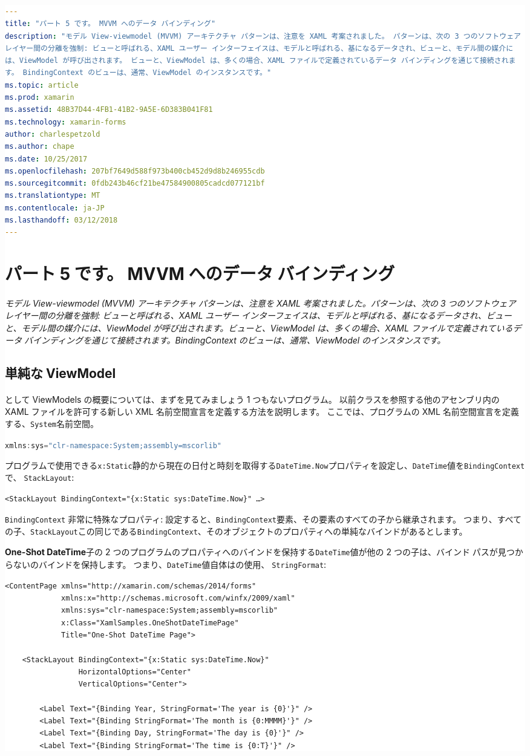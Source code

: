 ```yaml
---
title: "パート 5 です。 MVVM へのデータ バインディング"
description: "モデル View-viewmodel (MVVM) アーキテクチャ パターンは、注意を XAML 考案されました。 パターンは、次の 3 つのソフトウェア レイヤー間の分離を強制: ビューと呼ばれる、XAML ユーザー インターフェイスは、モデルと呼ばれる、基になるデータされ、ビューと、モデル間の媒介には、ViewModel が呼び出されます。 ビューと、ViewModel は、多くの場合、XAML ファイルで定義されているデータ バインディングを通じて接続されます。 BindingContext のビューは、通常、ViewModel のインスタンスです。"
ms.topic: article
ms.prod: xamarin
ms.assetid: 48B37D44-4FB1-41B2-9A5E-6D383B041F81
ms.technology: xamarin-forms
author: charlespetzold
ms.author: chape
ms.date: 10/25/2017
ms.openlocfilehash: 207bf7649d588f973b400cb452d9d8b246955cdb
ms.sourcegitcommit: 0fdb243b46cf21be47584900805cadcd077121bf
ms.translationtype: MT
ms.contentlocale: ja-JP
ms.lasthandoff: 03/12/2018
---
```

# <a name="part-5-from-data-bindings-to-mvvm"></a>パート 5 です。 MVVM へのデータ バインディング

_モデル View-viewmodel (MVVM) アーキテクチャ パターンは、注意を XAML 考案されました。パターンは、次の 3 つのソフトウェア レイヤー間の分離を強制: ビューと呼ばれる、XAML ユーザー インターフェイスは、モデルと呼ばれる、基になるデータされ、ビューと、モデル間の媒介には、ViewModel が呼び出されます。ビューと、ViewModel は、多くの場合、XAML ファイルで定義されているデータ バインディングを通じて接続されます。BindingContext のビューは、通常、ViewModel のインスタンスです。_

## <a name="a-simple-viewmodel"></a>単純な ViewModel

として ViewModels の概要については、まずを見てみましょう 1 つもないプログラム。
以前クラスを参照する他のアセンブリ内の XAML ファイルを許可する新しい XML 名前空間宣言を定義する方法を説明します。 ここでは、プログラムの XML 名前空間宣言を定義する、`System`名前空間。

```csharp
xmlns:sys="clr-namespace:System;assembly=mscorlib"
```

プログラムで使用できる`x:Static`静的から現在の日付と時刻を取得する`DateTime.Now`プロパティを設定し、`DateTime`値を`BindingContext`で、 `StackLayout`:

```xaml
<StackLayout BindingContext="{x:Static sys:DateTime.Now}" …>
```

`BindingContext` 非常に特殊なプロパティ: 設定すると、`BindingContext`要素、その要素のすべての子から継承されます。 つまり、すべての子、`StackLayout`この同じである`BindingContext`、そのオブジェクトのプロパティへの単純なバインドがあるとします。

**One-Shot DateTime**子の 2 つのプログラムのプロパティへのバインドを保持する`DateTime`値が他の 2 つの子は、バインド パスが見つからないのバインドを保持します。 つまり、`DateTime`値自体はの使用、 `StringFormat`:

```xaml
<ContentPage xmlns="http://xamarin.com/schemas/2014/forms"
             xmlns:x="http://schemas.microsoft.com/winfx/2009/xaml"
             xmlns:sys="clr-namespace:System;assembly=mscorlib"
             x:Class="XamlSamples.OneShotDateTimePage"
             Title="One-Shot DateTime Page">

    <StackLayout BindingContext="{x:Static sys:DateTime.Now}"
                 HorizontalOptions="Center"
                 VerticalOptions="Center">

        <Label Text="{Binding Year, StringFormat='The year is {0}'}" />
        <Label Text="{Binding StringFormat='The month is {0:MMMM}'}" />
        <Label Text="{Binding Day, StringFormat='The day is {0}'}" />
        <Label Text="{Binding StringFormat='The time is {0:T}'}" />

```